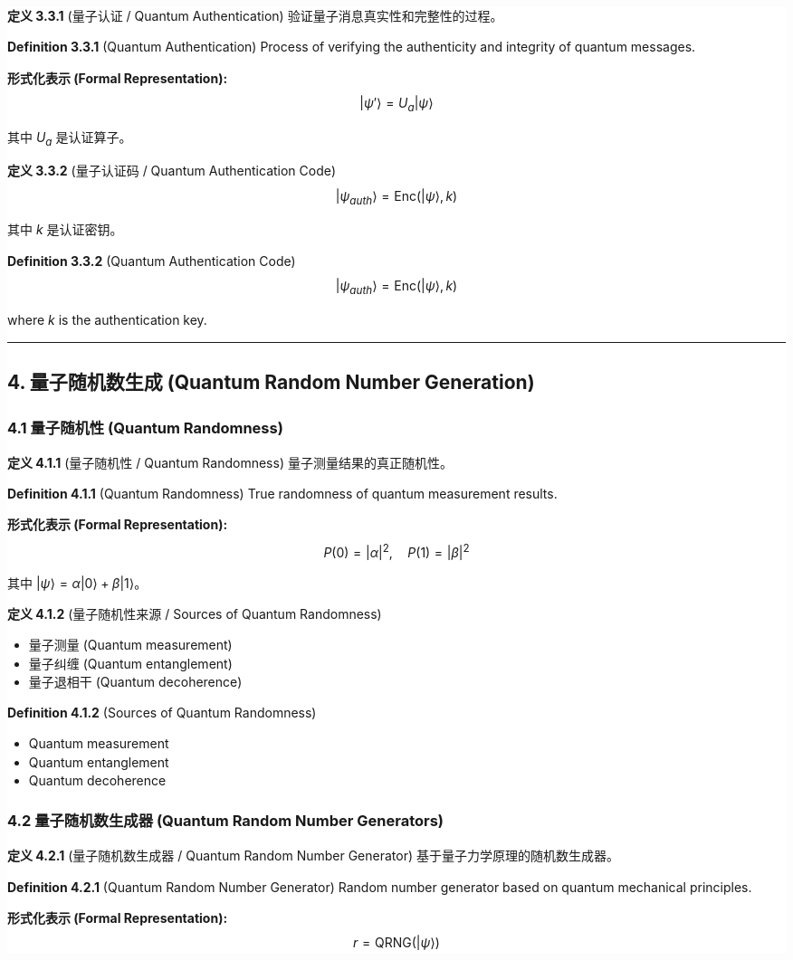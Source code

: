 **定义 3.3.1** (量子认证 / Quantum Authentication)
验证量子消息真实性和完整性的过程。

**Definition 3.3.1** (Quantum Authentication)
Process of verifying the authenticity and integrity of quantum messages.

**形式化表示 (Formal Representation):**
$$|\psi'\rangle = U_a|\psi\rangle$$

其中 $U_a$ 是认证算子。

**定义 3.3.2** (量子认证码 / Quantum Authentication Code)
$$|\psi_{auth}\rangle = \text{Enc}(|\psi\rangle, k)$$

其中 $k$ 是认证密钥。

**Definition 3.3.2** (Quantum Authentication Code)
$$|\psi_{auth}\rangle = \text{Enc}(|\psi\rangle, k)$$

where $k$ is the authentication key.

---

## 4. 量子随机数生成 (Quantum Random Number Generation)

### 4.1 量子随机性 (Quantum Randomness)

**定义 4.1.1** (量子随机性 / Quantum Randomness)
量子测量结果的真正随机性。

**Definition 4.1.1** (Quantum Randomness)
True randomness of quantum measurement results.

**形式化表示 (Formal Representation):**
$$P(0) = |\alpha|^2, \quad P(1) = |\beta|^2$$

其中 $|\psi\rangle = \alpha|0\rangle + \beta|1\rangle$。

**定义 4.1.2** (量子随机性来源 / Sources of Quantum Randomness)
- 量子测量 (Quantum measurement)
- 量子纠缠 (Quantum entanglement)
- 量子退相干 (Quantum decoherence)

**Definition 4.1.2** (Sources of Quantum Randomness)
- Quantum measurement
- Quantum entanglement
- Quantum decoherence

### 4.2 量子随机数生成器 (Quantum Random Number Generators)

**定义 4.2.1** (量子随机数生成器 / Quantum Random Number Generator)
基于量子力学原理的随机数生成器。

**Definition 4.2.1** (Quantum Random Number Generator)
Random number generator based on quantum mechanical principles.

**形式化表示 (Formal Representation):**
$$r = \text{QRNG}(|\psi\rangle)$$
